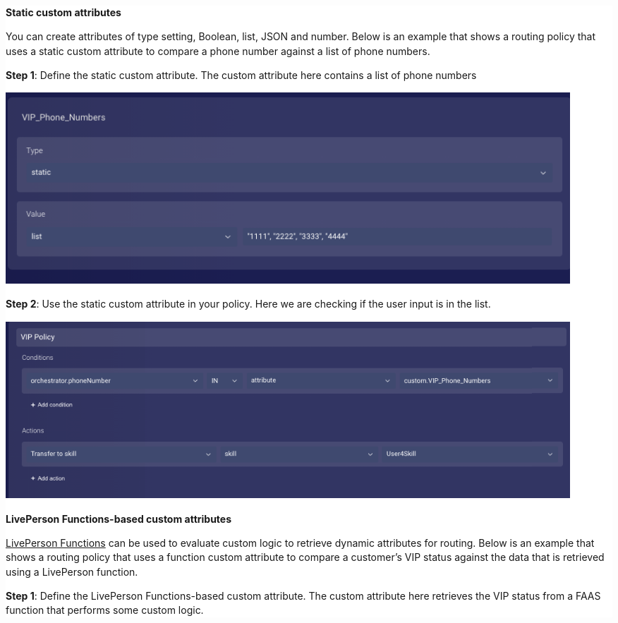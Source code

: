 **Static custom attributes**

You can create attributes of type setting, Boolean, list, JSON and number. Below is an example that shows a routing policy that uses a static custom attribute to compare a phone number against a list of phone numbers.

**Step 1**: Define the static custom attribute.
The custom attribute here contains a list of phone numbers

<img class="fancyimage" width="800" src="img/convorchestrator/co_dr_staticattr1.png" alt="Adding a static custom attribute">

**Step 2**: Use the static custom attribute in your policy.
Here we are checking if the user input is in the list.

<img class="fancyimage" width="800" src="img/convorchestrator/co_dr_staticattr2.png" alt="Using the static custom attribute in a policy">

**LivePerson Functions-based custom attributes**

[LivePerson Functions](liveperson-functions-overview.html) can be used to evaluate custom logic to retrieve dynamic attributes for routing. Below is an example that shows a routing policy that uses a function custom attribute to compare a customer’s VIP status against the data that is retrieved using a LivePerson function.

**Step 1**: Define the LivePerson Functions-based custom attribute.
The custom attribute here retrieves the VIP status from a FAAS function that performs some custom logic.
